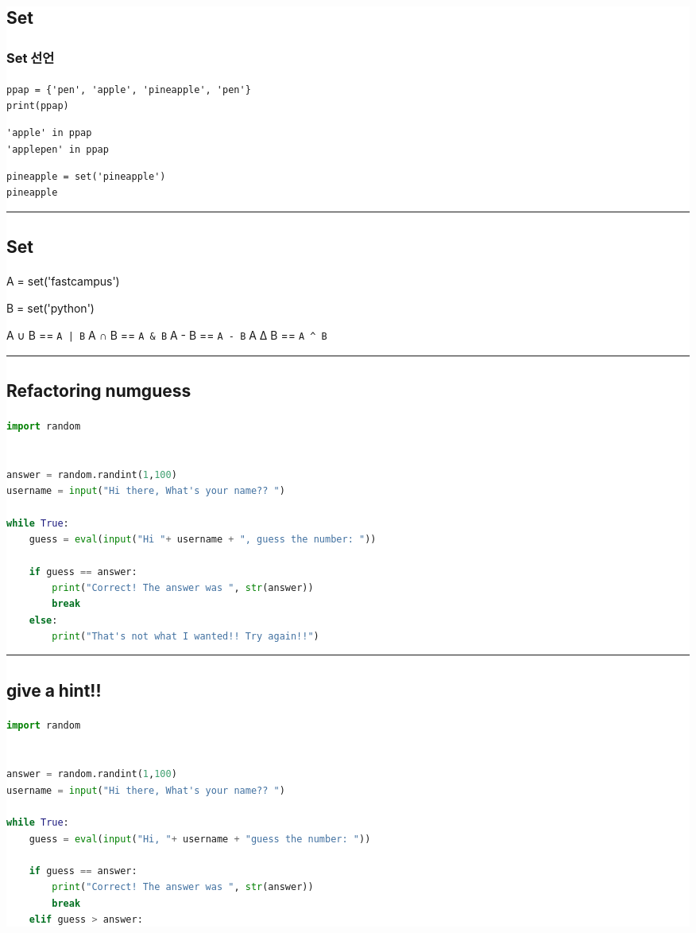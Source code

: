 ## Set

### Set 선언
```
ppap = {'pen', 'apple', 'pineapple', 'pen'}
print(ppap)
```
```
'apple' in ppap
'applepen' in ppap
```

```
pineapple = set('pineapple')
pineapple
```

---
## Set
A = set('fastcampus') 

B = set('python')

A ∪ B	== `A | B`
A ∩ B	== `A & B`
A - B	== `A - B`
A &#916; B 	== `A ^ B`

---
## Refactoring numguess
```python
import random


answer = random.randint(1,100)
username = input("Hi there, What's your name?? ")

while True:
	guess = eval(input("Hi "+ username + ", guess the number: "))

	if guess == answer:
		print("Correct! The answer was ", str(answer))
		break
	else:
		print("That's not what I wanted!! Try again!!")
```

---
## give a hint!!
```python
import random


answer = random.randint(1,100)
username = input("Hi there, What's your name?? ")

while True:
    guess = eval(input("Hi, "+ username + "guess the number: "))

    if guess == answer:
        print("Correct! The answer was ", str(answer))
        break
    elif guess > answer:
```